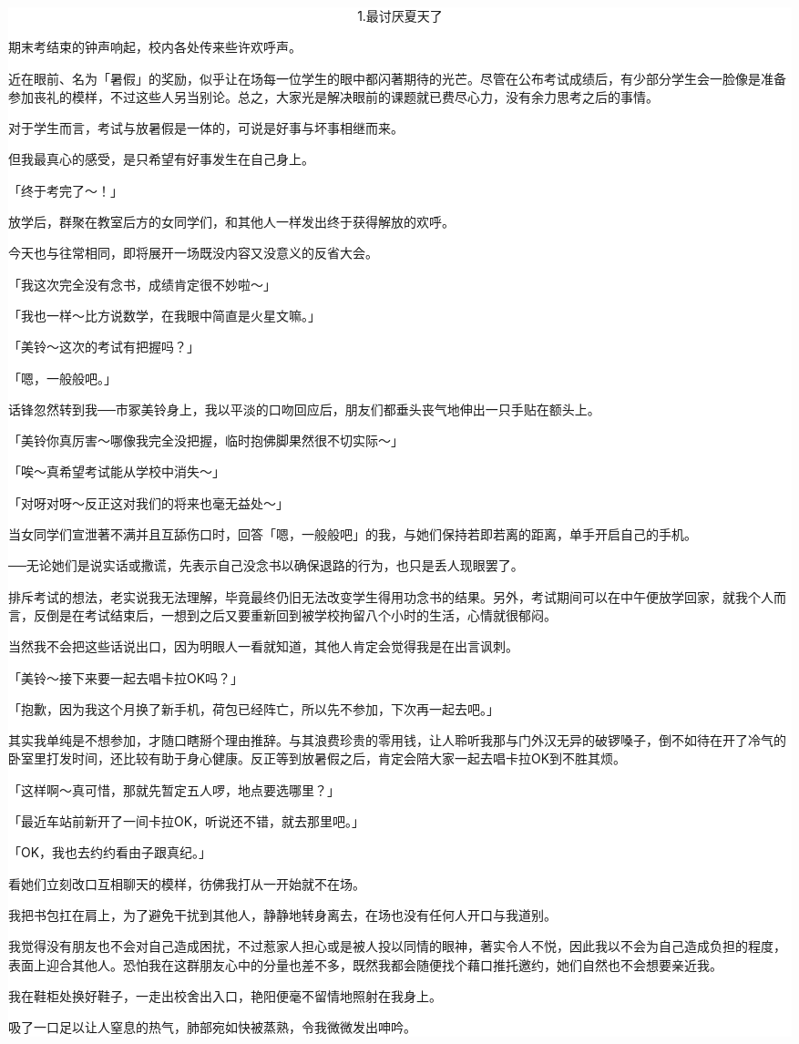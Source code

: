 <p align="center">1.最讨厌夏天了</p>

期末考结束的钟声响起，校内各处传来些许欢呼声。

近在眼前、名为「暑假」的奖励，似乎让在场每一位学生的眼中都闪著期待的光芒。尽管在公布考试成绩后，有少部分学生会一脸像是准备参加丧礼的模样，不过这些人另当别论。总之，大家光是解决眼前的课题就已费尽心力，没有余力思考之后的事情。

对于学生而言，考试与放暑假是一体的，可说是好事与坏事相继而来。

但我最真心的感受，是只希望有好事发生在自己身上。

「终于考完了～！」

放学后，群聚在教室后方的女同学们，和其他人一样发出终于获得解放的欢呼。

今天也与往常相同，即将展开一场既没内容又没意义的反省大会。

「我这次完全没有念书，成绩肯定很不妙啦～」

「我也一样～比方说数学，在我眼中简直是火星文嘛。」

「美铃～这次的考试有把握吗？」

「嗯，一般般吧。」

话锋忽然转到我──市冢美铃身上，我以平淡的口吻回应后，朋友们都垂头丧气地伸出一只手贴在额头上。

「美铃你真厉害～哪像我完全没把握，临时抱佛脚果然很不切实际～」

「唉～真希望考试能从学校中消失～」

「对呀对呀～反正这对我们的将来也毫无益处～」

当女同学们宣泄著不满并且互舔伤口时，回答「嗯，一般般吧」的我，与她们保持若即若离的距离，单手开启自己的手机。

──无论她们是说实话或撒谎，先表示自己没念书以确保退路的行为，也只是丢人现眼罢了。

排斥考试的想法，老实说我无法理解，毕竟最终仍旧无法改变学生得用功念书的结果。另外，考试期间可以在中午便放学回家，就我个人而言，反倒是在考试结束后，一想到之后又要重新回到被学校拘留八个小时的生活，心情就很郁闷。

当然我不会把这些话说出口，因为明眼人一看就知道，其他人肯定会觉得我是在出言讽刺。

「美铃～接下来要一起去唱卡拉OK吗？」

「抱歉，因为我这个月换了新手机，荷包已经阵亡，所以先不参加，下次再一起去吧。」

其实我单纯是不想参加，才随口瞎掰个理由推辞。与其浪费珍贵的零用钱，让人聆听我那与门外汉无异的破锣嗓子，倒不如待在开了冷气的卧室里打发时间，还比较有助于身心健康。反正等到放暑假之后，肯定会陪大家一起去唱卡拉OK到不胜其烦。

「这样啊～真可惜，那就先暂定五人啰，地点要选哪里？」

「最近车站前新开了一间卡拉OK，听说还不错，就去那里吧。」

「OK，我也去约约看由子跟真纪。」

看她们立刻改口互相聊天的模样，彷佛我打从一开始就不在场。

我把书包扛在肩上，为了避免干扰到其他人，静静地转身离去，在场也没有任何人开口与我道别。

我觉得没有朋友也不会对自己造成困扰，不过惹家人担心或是被人投以同情的眼神，著实令人不悦，因此我以不会为自己造成负担的程度，表面上迎合其他人。恐怕我在这群朋友心中的分量也差不多，既然我都会随便找个藉口推托邀约，她们自然也不会想要亲近我。

我在鞋柜处换好鞋子，一走出校舍出入口，艳阳便毫不留情地照射在我身上。

吸了一口足以让人窒息的热气，肺部宛如快被蒸熟，令我微微发出呻吟。
